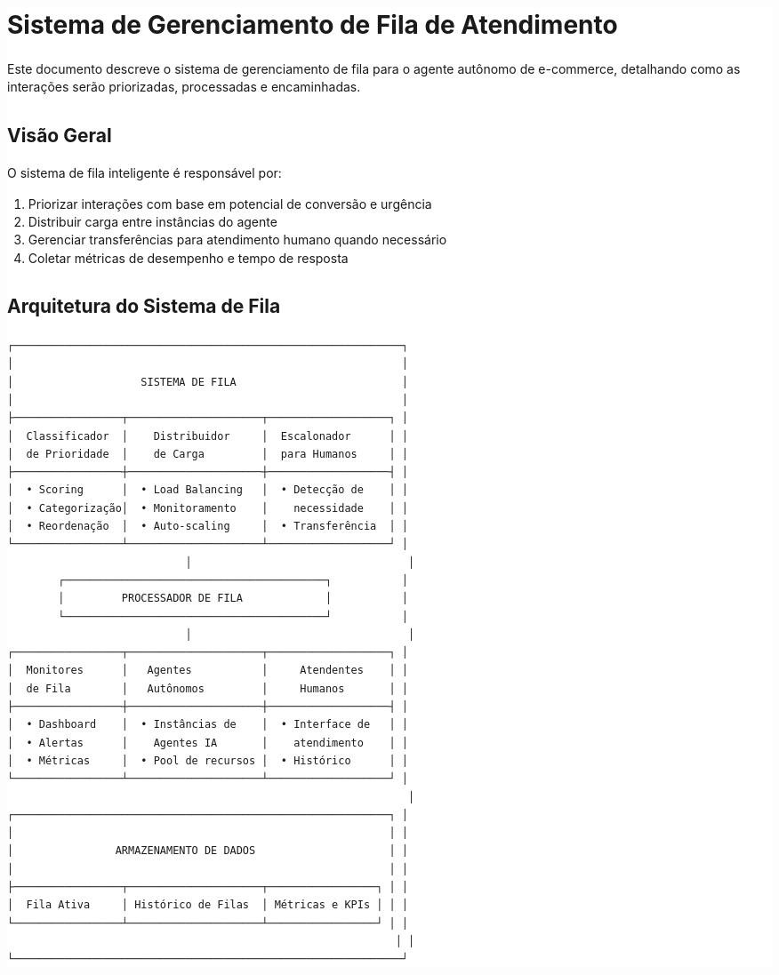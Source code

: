 # Sistema de Gerenciamento de Fila de Atendimento

Este documento descreve o sistema de gerenciamento de fila para o agente autônomo de e-commerce, detalhando como as interações serão priorizadas, processadas e encaminhadas.

## Visão Geral

O sistema de fila inteligente é responsável por:

1. Priorizar interações com base em potencial de conversão e urgência
2. Distribuir carga entre instâncias do agente
3. Gerenciar transferências para atendimento humano quando necessário
4. Coletar métricas de desempenho e tempo de resposta

## Arquitetura do Sistema de Fila

```
┌─────────────────────────────────────────────────────────────┐
│                                                             │
│                    SISTEMA DE FILA                          │
│                                                             │
├─────────────────┬─────────────────────┬───────────────────┐ │
│  Classificador  │    Distribuidor     │  Escalonador      │ │
│  de Prioridade  │    de Carga         │  para Humanos     │ │
├─────────────────┼─────────────────────┼───────────────────┤ │
│  • Scoring      │  • Load Balancing   │  • Detecção de    │ │
│  • Categorização│  • Monitoramento    │    necessidade    │ │
│  • Reordenação  │  • Auto-scaling     │  • Transferência  │ │
└─────────────────┴─────────────────────┴───────────────────┘ │
                            │                                  │
        ┌─────────────────────────────────────────┐           │
        │         PROCESSADOR DE FILA             │           │
        └─────────────────────────────────────────┘           │
                            │                                  │
┌─────────────────┬─────────────────────┬───────────────────┐ │
│  Monitores      │   Agentes           │     Atendentes    │ │
│  de Fila        │   Autônomos         │     Humanos       │ │
├─────────────────┼─────────────────────┼───────────────────┤ │
│  • Dashboard    │  • Instâncias de    │  • Interface de   │ │
│  • Alertas      │    Agentes IA       │    atendimento    │ │
│  • Métricas     │  • Pool de recursos │  • Histórico      │ │
└─────────────────┴─────────────────────┴───────────────────┘ │
                                                               │
┌───────────────────────────────────────────────────────────┐ │
│                                                           │ │
│                ARMAZENAMENTO DE DADOS                     │ │
│                                                           │ │
├─────────────────┬─────────────────────┬─────────────────┐ │ │
│  Fila Ativa     │ Histórico de Filas  │ Métricas e KPIs │ │ │
└─────────────────┴─────────────────────┴─────────────────┘ │ │
                                                             │ │
└─────────────────────────────────────────────────────────────┘
```
